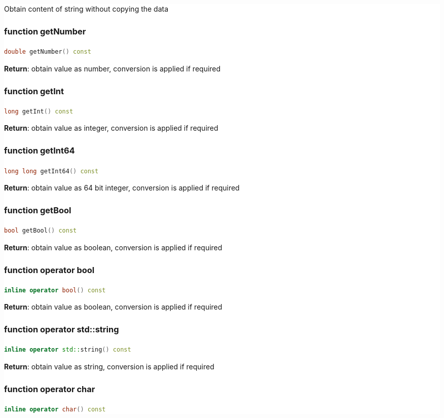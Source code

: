 Obtain content of string without copying the data 


### function getNumber

```cpp
double getNumber() const
```


**Return**: obtain value as number, conversion is applied if required 

### function getInt

```cpp
long getInt() const
```


**Return**: obtain value as integer, conversion is applied if required 

### function getInt64

```cpp
long long getInt64() const
```


**Return**: obtain value as 64 bit integer, conversion is applied if required 

### function getBool

```cpp
bool getBool() const
```


**Return**: obtain value as boolean, conversion is applied if required 

### function operator bool

```cpp
inline operator bool() const
```


**Return**: obtain value as boolean, conversion is applied if required 

### function operator std::string

```cpp
inline operator std::string() const
```


**Return**: obtain value as string, conversion is applied if required 

### function operator char

```cpp
inline operator char() const
```
